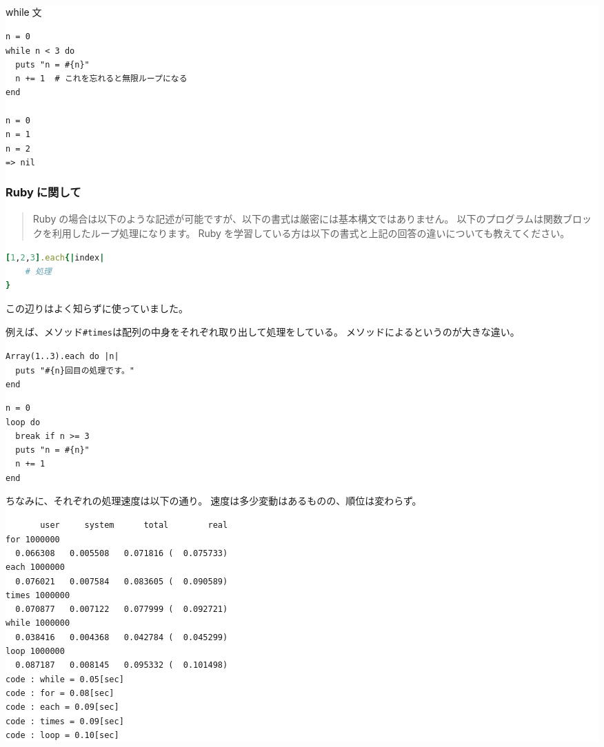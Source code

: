 while 文

```rb:Ruby
n = 0
while n < 3 do
  puts "n = #{n}"
  n += 1  # これを忘れると無限ループになる
end

n = 0
n = 1
n = 2
=> nil
```

### Ruby に関して

> Ruby の場合は以下のような記述が可能ですが、以下の書式は厳密には基本構文ではありません。
> 以下のプログラムは関数ブロックを利用したループ処理になります。
> Ruby を学習している方は以下の書式と上記の回答の違いについても教えてください。

```rb
[1,2,3].each{|index|
	# 処理
}
```

この辺りはよく知らずに使っていました。

例えば、メソッド`#times`は配列の中身をそれぞれ取り出して処理をしている。
メソッドによるというのが大きな違い。

```rb:前述のfor文と同じ
Array(1..3).each do |n|
  puts "#{n}回目の処理です。"
end
```

```rb:前述のwhile文と同じ
n = 0
loop do
  break if n >= 3
  puts "n = #{n}"
  n += 1
end
```

ちなみに、それぞれの処理速度は以下の通り。
速度は多少変動はあるものの、順位は変わらず。

```
       user     system      total        real
for 1000000
  0.066308   0.005508   0.071816 (  0.075733)
each 1000000
  0.076021   0.007584   0.083605 (  0.090589)
times 1000000
  0.070877   0.007122   0.077999 (  0.092721)
while 1000000
  0.038416   0.004368   0.042784 (  0.045299)
loop 1000000
  0.087187   0.008145   0.095332 (  0.101498)
code : while = 0.05[sec]
code : for = 0.08[sec]
code : each = 0.09[sec]
code : times = 0.09[sec]
code : loop = 0.10[sec]
```
